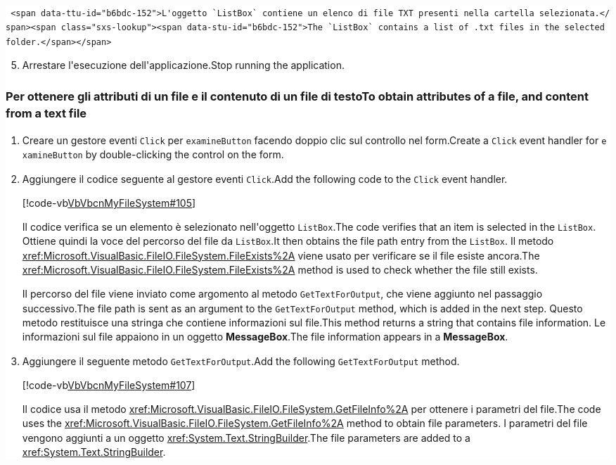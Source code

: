      <span data-ttu-id="b6bdc-152">L'oggetto `ListBox` contiene un elenco di file TXT presenti nella cartella selezionata.</span><span class="sxs-lookup"><span data-stu-id="b6bdc-152">The `ListBox` contains a list of .txt files in the selected folder.</span></span>  
  
5. <span data-ttu-id="b6bdc-153">Arrestare l'esecuzione dell'applicazione.</span><span class="sxs-lookup"><span data-stu-id="b6bdc-153">Stop running the application.</span></span>  
  
### <a name="to-obtain-attributes-of-a-file-and-content-from-a-text-file"></a><span data-ttu-id="b6bdc-154">Per ottenere gli attributi di un file e il contenuto di un file di testo</span><span class="sxs-lookup"><span data-stu-id="b6bdc-154">To obtain attributes of a file, and content from a text file</span></span>  
  
1. <span data-ttu-id="b6bdc-155">Creare un gestore eventi `Click` per `examineButton` facendo doppio clic sul controllo nel form.</span><span class="sxs-lookup"><span data-stu-id="b6bdc-155">Create a `Click` event handler for `examineButton` by double-clicking the control on the form.</span></span>  
  
2. <span data-ttu-id="b6bdc-156">Aggiungere il codice seguente al gestore eventi `Click`.</span><span class="sxs-lookup"><span data-stu-id="b6bdc-156">Add the following code to the `Click` event handler.</span></span>  
  
     [!code-vb[VbVbcnMyFileSystem#105](~/samples/snippets/visualbasic/VS_Snippets_VBCSharp/VbVbcnMyFileSystem/VB/class2.vb#105)]  
  
     <span data-ttu-id="b6bdc-157">Il codice verifica se un elemento è selezionato nell'oggetto `ListBox`.</span><span class="sxs-lookup"><span data-stu-id="b6bdc-157">The code verifies that an item is selected in the `ListBox`.</span></span> <span data-ttu-id="b6bdc-158">Ottiene quindi la voce del percorso del file da `ListBox`.</span><span class="sxs-lookup"><span data-stu-id="b6bdc-158">It then obtains the file path entry from the `ListBox`.</span></span> <span data-ttu-id="b6bdc-159">Il metodo <xref:Microsoft.VisualBasic.FileIO.FileSystem.FileExists%2A> viene usato per verificare se il file esiste ancora.</span><span class="sxs-lookup"><span data-stu-id="b6bdc-159">The <xref:Microsoft.VisualBasic.FileIO.FileSystem.FileExists%2A> method is used to check whether the file still exists.</span></span>  
  
     <span data-ttu-id="b6bdc-160">Il percorso del file viene inviato come argomento al metodo `GetTextForOutput`, che viene aggiunto nel passaggio successivo.</span><span class="sxs-lookup"><span data-stu-id="b6bdc-160">The file path is sent as an argument to the `GetTextForOutput` method, which is added in the next step.</span></span> <span data-ttu-id="b6bdc-161">Questo metodo restituisce una stringa che contiene informazioni sul file.</span><span class="sxs-lookup"><span data-stu-id="b6bdc-161">This method returns a string that contains file information.</span></span> <span data-ttu-id="b6bdc-162">Le informazioni sul file appaiono in un oggetto **MessageBox**.</span><span class="sxs-lookup"><span data-stu-id="b6bdc-162">The file information appears in a **MessageBox**.</span></span>  
  
3. <span data-ttu-id="b6bdc-163">Aggiungere il seguente metodo `GetTextForOutput`.</span><span class="sxs-lookup"><span data-stu-id="b6bdc-163">Add the following `GetTextForOutput` method.</span></span>  
  
     [!code-vb[VbVbcnMyFileSystem#107](~/samples/snippets/visualbasic/VS_Snippets_VBCSharp/VbVbcnMyFileSystem/VB/class2.vb#107)]  
  
     <span data-ttu-id="b6bdc-164">Il codice usa il metodo <xref:Microsoft.VisualBasic.FileIO.FileSystem.GetFileInfo%2A> per ottenere i parametri del file.</span><span class="sxs-lookup"><span data-stu-id="b6bdc-164">The code uses the <xref:Microsoft.VisualBasic.FileIO.FileSystem.GetFileInfo%2A> method to obtain file parameters.</span></span> <span data-ttu-id="b6bdc-165">I parametri del file vengono aggiunti a un oggetto <xref:System.Text.StringBuilder>.</span><span class="sxs-lookup"><span data-stu-id="b6bdc-165">The file parameters are added to a <xref:System.Text.StringBuilder>.</span></span>  
  